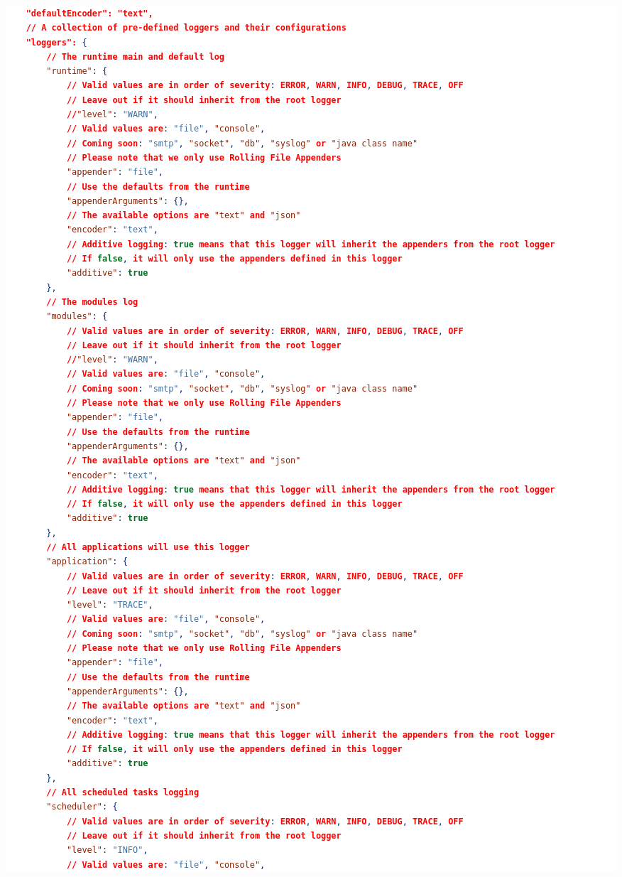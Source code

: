 ```json
	"defaultEncoder": "text",
	// A collection of pre-defined loggers and their configurations
	"loggers": {
		// The runtime main and default log
		"runtime": {
			// Valid values are in order of severity: ERROR, WARN, INFO, DEBUG, TRACE, OFF
			// Leave out if it should inherit from the root logger
			//"level": "WARN",
			// Valid values are: "file", "console",
			// Coming soon: "smtp", "socket", "db", "syslog" or "java class name"
			// Please note that we only use Rolling File Appenders
			"appender": "file",
			// Use the defaults from the runtime
			"appenderArguments": {},
			// The available options are "text" and "json"
			"encoder": "text",
			// Additive logging: true means that this logger will inherit the appenders from the root logger
			// If false, it will only use the appenders defined in this logger
			"additive": true
		},
		// The modules log
		"modules": {
			// Valid values are in order of severity: ERROR, WARN, INFO, DEBUG, TRACE, OFF
			// Leave out if it should inherit from the root logger
			//"level": "WARN",
			// Valid values are: "file", "console",
			// Coming soon: "smtp", "socket", "db", "syslog" or "java class name"
			// Please note that we only use Rolling File Appenders
			"appender": "file",
			// Use the defaults from the runtime
			"appenderArguments": {},
			// The available options are "text" and "json"
			"encoder": "text",
			// Additive logging: true means that this logger will inherit the appenders from the root logger
			// If false, it will only use the appenders defined in this logger
			"additive": true
		},
		// All applications will use this logger
		"application": {
			// Valid values are in order of severity: ERROR, WARN, INFO, DEBUG, TRACE, OFF
			// Leave out if it should inherit from the root logger
			"level": "TRACE",
			// Valid values are: "file", "console",
			// Coming soon: "smtp", "socket", "db", "syslog" or "java class name"
			// Please note that we only use Rolling File Appenders
			"appender": "file",
			// Use the defaults from the runtime
			"appenderArguments": {},
			// The available options are "text" and "json"
			"encoder": "text",
			// Additive logging: true means that this logger will inherit the appenders from the root logger
			// If false, it will only use the appenders defined in this logger
			"additive": true
		},
		// All scheduled tasks logging
		"scheduler": {
			// Valid values are in order of severity: ERROR, WARN, INFO, DEBUG, TRACE, OFF
			// Leave out if it should inherit from the root logger
			"level": "INFO",
			// Valid values are: "file", "console",
```